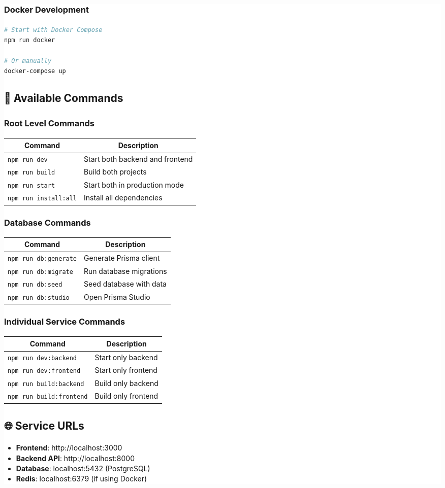 ### Docker Development
```bash
# Start with Docker Compose
npm run docker

# Or manually
docker-compose up
```

## 🔧 Available Commands

### Root Level Commands
| Command | Description |
|---------|-------------|
| `npm run dev` | Start both backend and frontend |
| `npm run build` | Build both projects |
| `npm run start` | Start both in production mode |
| `npm run install:all` | Install all dependencies |

### Database Commands
| Command | Description |
|---------|-------------|
| `npm run db:generate` | Generate Prisma client |
| `npm run db:migrate` | Run database migrations |
| `npm run db:seed` | Seed database with data |
| `npm run db:studio` | Open Prisma Studio |

### Individual Service Commands
| Command | Description |
|---------|-------------|
| `npm run dev:backend` | Start only backend |
| `npm run dev:frontend` | Start only frontend |
| `npm run build:backend` | Build only backend |
| `npm run build:frontend` | Build only frontend |

## 🌐 Service URLs

- **Frontend**: http://localhost:3000
- **Backend API**: http://localhost:8000
- **Database**: localhost:5432 (PostgreSQL)
- **Redis**: localhost:6379 (if using Docker)
